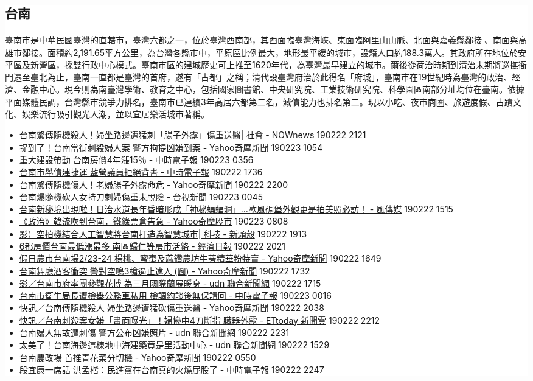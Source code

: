 ## 台南

臺南市是中華民國臺灣的直轄市，臺灣六都之一，位於臺灣西南部，其西面臨臺灣海峽、東面臨阿里山山脈、北面與嘉義縣鄰接 、南面與高雄市鄰接。面積約2,191.65平方公里，為台灣各縣市中，平原區比例最大，地形最平緩的城市，設籍人口約188.3萬人。其政府所在地位於安平區及新營區，採雙行政中心模式。臺南市區的建城歷史可上推至1620年代，為臺灣最早建立的城市。爾後從荷治時期到清治末期將巡撫衙門遷至臺北為止，臺南一直都是臺灣的首府，遂有「古都」之稱；清代設臺灣府治於此得名「府城」，臺南市在19世紀時為臺灣的政治、經濟、金融中心。現今則為南臺灣學術、教育之中心，包括國家圖書館、中央研究院、工業技術研究院、科學園區南部分址均位在臺南。依據平面媒體民調，台灣縣市競爭力排名，臺南市已連續3年高居六都第二名，減債能力也排名第二。現以小吃、夜市商圈、旅遊度假、古蹟文化、娛樂流行吸引觀光人潮，並以宜居樂活城市著稱。
- [台南驚傳隨機殺人！婦坐路邊遭猛刺「腸子外露」傷重送醫| 社會 - NOWnews](https://www.nownews.com/news/20190222/3239475/ "台南驚傳隨機殺人！婦坐路邊遭猛刺「腸子外露」傷重送醫| 社會 - NOWnews") 190222 2121
- [捉到了！台南當街刺殺婦人案 警方拘提凶嫌到案 - Yahoo奇摩新聞](https://tw.news.yahoo.com/%E5%8F%B0%E5%8D%97%E7%95%B6%E8%A1%97%E5%88%BA%E6%AE%BA%E5%A9%A6%E4%BA%BA%E6%A1%88-%E5%87%B6%E5%AB%8C%E9%81%AD%E6%8B%98%E6%8F%90%E5%88%B0%E6%A1%88-025428169.html "捉到了！台南當街刺殺婦人案 警方拘提凶嫌到案 - Yahoo奇摩新聞") 190223 1054
- [重大建設帶動 台南房價4年漲15％ - 中時電子報](https://www.chinatimes.com/newspapers/20190223001382-260107 "重大建設帶動 台南房價4年漲15％ - 中時電子報") 190223 0356
- [台南市舉債建捷運 藍營議員拒絕背書 - 中時電子報](https://www.chinatimes.com/realtimenews/20190222003427-260407 "台南市舉債建捷運 藍營議員拒絕背書 - 中時電子報") 190222 1736
- [台南驚傳隨機傷人！老婦腸子外露命危 - Yahoo奇摩新聞](https://tw.news.yahoo.com/%E5%BF%AB%E8%A8%8A-%E5%8F%B0%E5%8D%97%E5%82%B3%E9%9A%A8%E6%A9%9F%E6%AE%BA%E4%BA%BA-%E8%80%81%E5%A9%A6%E9%80%81%E9%86%AB%E5%91%BD%E5%8D%B1-123017776.html "台南驚傳隨機傷人！老婦腸子外露命危 - Yahoo奇摩新聞") 190222 2200
- [台南爆隨機砍人女持刀刺婦傷重未脫險 - 台視新聞](https://www.ttv.com.tw/news/view/10802220038400M/579 "台南爆隨機砍人女持刀刺婦傷重未脫險 - 台視新聞") 190223 0045
- [台南新秘境出現啦！日治水道長年昏暗形成「神秘蝙蝠洞」…歐風碉堡外觀更是拍美照必訪！ - 風傳媒](https://www.storm.mg/lifestyle/975829 "台南新秘境出現啦！日治水道長年昏暗形成「神秘蝙蝠洞」…歐風碉堡外觀更是拍美照必訪！ - 風傳媒") 190222 1515
- [《政治》韓流吹到台南，鐵綠票倉告急 - Yahoo奇摩股市](https://tw.stock.yahoo.com/news/%E6%94%BF%E6%B2%BB-%E9%9F%93%E6%B5%81%E5%90%B9%E5%88%B0%E5%8F%B0%E5%8D%97-%E9%90%B5%E7%B6%A0%E7%A5%A8%E5%80%89%E5%91%8A%E6%80%A5-000813219.html "《政治》韓流吹到台南，鐵綠票倉告急 - Yahoo奇摩股市") 190223 0808
- [影）空拍機結合人工智慧將台南打造為智慧城市| 科技 - 新頭殼](https://newtalk.tw/news/view/2019-02-22/211070 "影）空拍機結合人工智慧將台南打造為智慧城市| 科技 - 新頭殼") 190222 1913
- [6都房價台南最低漲最多 南區歸仁等房市活絡 - 經濟日報](https://money.udn.com/money/story/5930/3659588 "6都房價台南最低漲最多 南區歸仁等房市活絡 - 經濟日報") 190222 2021
- [假日農市台南場2/23-24 楊桃、蜜棗及蔴鑽農坊牛蒡精華粉特賣 - Yahoo奇摩新聞](https://tw.news.yahoo.com/%E5%81%87%E6%97%A5%E8%BE%B2%E5%B8%82%E5%8F%B0%E5%8D%97%E5%A0%B42-23-24-%E6%A5%8A%E6%A1%83-%E8%9C%9C%E6%A3%97%E5%8F%8A%E8%94%B4%E9%91%BD%E8%BE%B2%E5%9D%8A%E7%89%9B%E8%92%A1%E7%B2%BE%E8%8F%AF%E7%B2%89%E7%89%B9%E8%B3%A3-084919035.html "假日農市台南場2/23-24 楊桃、蜜棗及蔴鑽農坊牛蒡精華粉特賣 - Yahoo奇摩新聞") 190222 1649
- [台南舞廳酒客衝突 警對空鳴3槍遏止逮人 (圖) - Yahoo奇摩新聞](https://tw.news.yahoo.com/%E5%8F%B0%E5%8D%97%E8%88%9E%E5%BB%B3%E9%85%92%E5%AE%A2%E8%A1%9D%E7%AA%81-%E8%AD%A6%E5%B0%8D%E7%A9%BA%E9%B3%B43%E6%A7%8D%E9%81%8F%E6%AD%A2%E9%80%AE%E4%BA%BA-%E5%9C%96-093202717.html "台南舞廳酒客衝突 警對空鳴3槍遏止逮人 (圖) - Yahoo奇摩新聞") 190222 1732
- [影／台南市府率團參觀花博 為三月國際蘭展暖身 - udn 聯合新聞網](https://udn.com/news/story/7326/3659288 "影／台南市府率團參觀花博 為三月國際蘭展暖身 - udn 聯合新聞網") 190222 1715
- [台南市衛生局長遭檢舉公務車私用 檢調約談後無保請回 - 中時電子報](https://www.chinatimes.com/realtimenews/20190223000040-260402 "台南市衛生局長遭檢舉公務車私用 檢調約談後無保請回 - 中時電子報") 190223 0016
- [快訊／台南傳隨機殺人 婦坐路邊遭猛砍傷重送醫 - Yahoo奇摩新聞](https://tw.news.yahoo.com/%E5%BF%AB%E8%A8%8A-%E5%8F%B0%E5%8D%97%E5%82%B3%E9%9A%A8%E6%A9%9F%E6%AE%BA%E4%BA%BA-%E5%A9%A6%E5%9D%90%E8%B7%AF%E9%82%8A%E9%81%AD%E7%8C%9B%E7%A0%8D%E5%82%B7%E9%87%8D%E9%80%81%E9%86%AB-123836527.html "快訊／台南傳隨機殺人 婦坐路邊遭猛砍傷重送醫 - Yahoo奇摩新聞") 190222 2038
- [快訊／台南刺殺案女嫌「畫面曝光」！婦慘中4刀斷指 臟器外露 - ETtoday 新聞雲](https://www.ettoday.net/news/20190222/1384593.htm "快訊／台南刺殺案女嫌「畫面曝光」！婦慘中4刀斷指 臟器外露 - ETtoday 新聞雲") 190222 2212
- [台南婦人無故遭刺傷 警方公布凶嫌照片 - udn 聯合新聞網](https://udn.com/news/story/7315/3659825 "台南婦人無故遭刺傷 警方公布凶嫌照片 - udn 聯合新聞網") 190222 2231
- [太美了！台南海邊這棟地中海建築竟是里活動中心 - udn 聯合新聞網](https://udn.com/news/story/7326/3659052 "太美了！台南海邊這棟地中海建築竟是里活動中心 - udn 聯合新聞網") 190222 1529
- [台南農改場 首推青花菜分切機 - Yahoo奇摩新聞](https://tw.news.yahoo.com/%E5%8F%B0%E5%8D%97%E8%BE%B2%E6%94%B9%E5%A0%B4-%E9%A6%96%E6%8E%A8%E9%9D%92%E8%8A%B1%E8%8F%9C%E5%88%86%E5%88%87%E6%A9%9F-215005935.html "台南農改場 首推青花菜分切機 - Yahoo奇摩新聞") 190222 0550
- [段宜康一席話 洪孟楷：民進黨在台南真的火燒屁股了 - 中時電子報](https://www.chinatimes.com/realtimenews/20190222004416-260407 "段宜康一席話 洪孟楷：民進黨在台南真的火燒屁股了 - 中時電子報") 190222 2247
